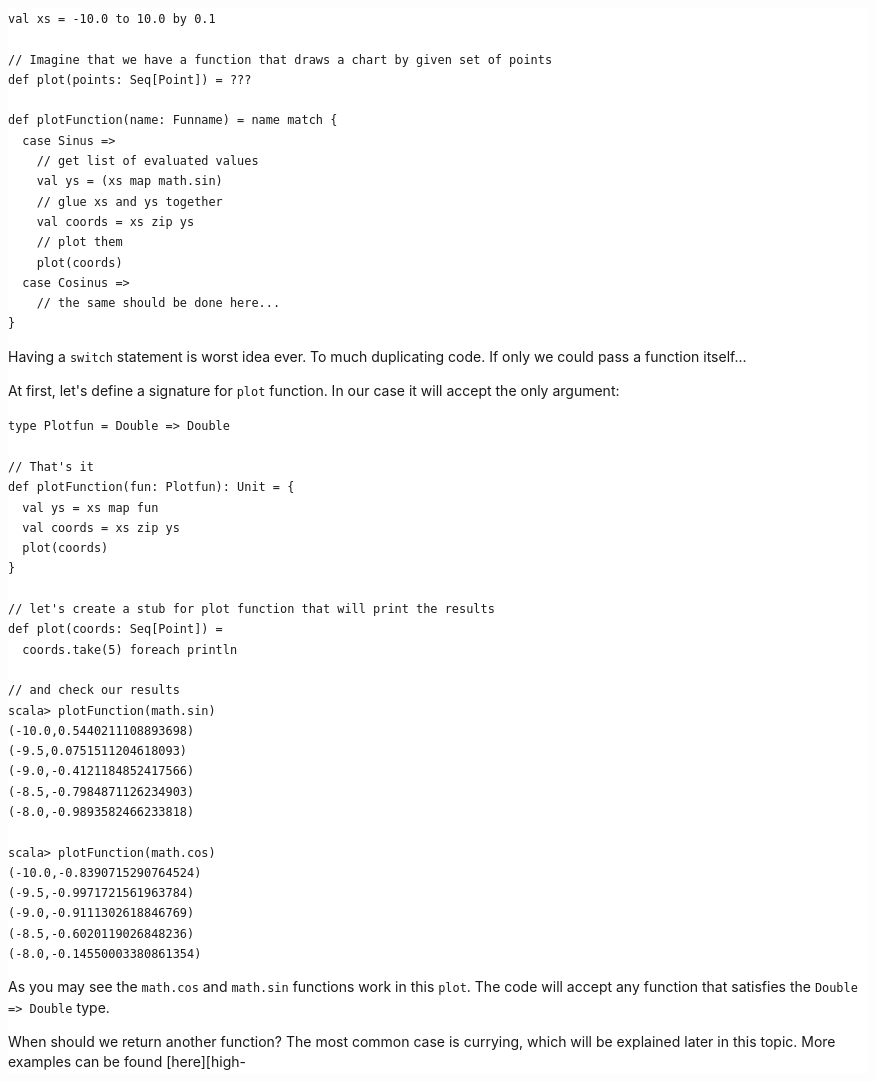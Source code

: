    val xs = -10.0 to 10.0 by 0.1

    // Imagine that we have a function that draws a chart by given set of points
    def plot(points: Seq[Point]) = ???

    def plotFunction(name: Funname) = name match {
      case Sinus =>
        // get list of evaluated values
        val ys = (xs map math.sin)
        // glue xs and ys together
        val coords = xs zip ys
        // plot them
        plot(coords)
      case Cosinus =>
        // the same should be done here...
    }

Having a `switch` statement is worst idea ever. To much duplicating code. If
only we could pass a function itself...

At first, let's define a signature for `plot` function. In our case it will
accept the only argument:

    type Plotfun = Double => Double

    // That's it
    def plotFunction(fun: Plotfun): Unit = {
      val ys = xs map fun
      val coords = xs zip ys
      plot(coords)
    }

    // let's create a stub for plot function that will print the results
    def plot(coords: Seq[Point]) =
      coords.take(5) foreach println

    // and check our results
    scala> plotFunction(math.sin)
    (-10.0,0.5440211108893698)
    (-9.5,0.0751511204618093)
    (-9.0,-0.4121184852417566)
    (-8.5,-0.7984871126234903)
    (-8.0,-0.9893582466233818)

    scala> plotFunction(math.cos)
    (-10.0,-0.8390715290764524)
    (-9.5,-0.9971721561963784)
    (-9.0,-0.9111302618846769)
    (-8.5,-0.6020119026848236)
    (-8.0,-0.14550003380861354)

As you may see the `math.cos` and `math.sin` functions work in this `plot`.
The code will accept any function that satisfies the `Double => Double` type.

When should we return another function?
The most common case is currying, which will be explained later in this topic.
More examples can be found [here][high-

[side-effect-wiki]: https://en.wikipedia.org/wiki/Side_effect_(computer_science)
[pure-fun-def]: http://scalafp.com/book/definition-of-pure-functions.html
[pure-fun-def-2]: http://scalafp.com/book/benefits-of-pure-functions.html
[idiom-1]: http://alvinalexander.com/scala/best-practice-prefer-immutable-variables-values-in-scala
[idiom-2]: http://alvinalexander.com/scala/how-to-create-scala-methods-no-side-effects-pure-functions
[idiom-3]: http://alvinalexander.com/scala/scala-idiom-immutable-code-functional-programming-immutability
[idiom-4]: http://alvinalexander.com/scala/scala-idiom-methods-functions-no-side-effects
[pf-wiki]: https://en.wikipedia.org/wiki/Partial_function
[pf-no-phd]: http://blog.bruchez.name/2011/10/scala-partial-functions-without-phd.html
[ss-pf]: https://twitter.github.io/scala_school/pattern-matching-and-functional-composition.html#PartialFunction
[aa-pf]: http://alvinalexander.com/scala/how-to-define-use-partial-functions-in-scala-syntax-examples
[types-fun-vals]: http://docs.scala-lang.org/style/types.html#function-values
[arity]: https://en.wikipedia.org/wiki/Arity
[ss-pm]: http://twitter.github.io/scala_school/pattern-matching-and-functional-composition.html#composition
[fun-comp]: https://en.wikipedia.org/wiki/Function_composition_(computer_science)
[underscore-syntax]: http://stackoverflow.com/a/7678951/1655785
[curry-0]: https://en.wikipedia.org/wiki/Currying
[curry-1]: http://lukajcb.github.io/blog/scala/2016/03/08/a-real-world-currying-example.html
[curry-2]: https://en.wikibooks.org/wiki/Scala/Currying
[curry-3]: http://docs.scala-lang.org/tutorials/tour/currying.html
[curry-4]: http://alvinalexander.com/scala/scala-curried-partially-applied-functions-how-compiled-scalac
[curry-5]:  http://fruzenshtein.com/scala-currying-functions/
[closures-0]: http://alvinalexander.com/scala/how-to-use-closures-in-scala-fp-examples
[closures-1]: http://www.slideshare.net/knoldus/functions-closures
[closures-2]: http://openhome.cc/eGossip/Blog/UnderstandingLambdaClosure4.html
[lambda-0]: http://docs.scala-lang.org/tutorials/tour/anonymous-function-syntax.html
[lambda-1]: https://en.wikipedia.org/wiki/Anonymous_function
[high-order-0]: https://en.wikipedia.org/wiki/Higher-order_function
[high-order-1]: http://docs.scala-lang.org/tutorials/tour/higher-order-functions
[high-order-2]: http://fruzenshtein.com/scala-higher-order-anonymous-functions/
[eval-strategy]: https://en.wikipedia.org/wiki/Evaluation_strategy
[anyref]: http://www.scala-lang.org/api/current/scala/AnyRef.html
[anyval]: http://www.scala-lang.org/api/current/scala/AnyVal.html
[call-by-name]: https://tpolecat.github.io/2014/06/26/call-by-name.html
[scala-by-name-par]: http://locrianmode.blogspot.ru/2011/07/scala-by-name-parameter.html
[memoization]: https://en.wikipedia.org/wiki/Memoization
[init]: https://en.wikipedia.org/wiki/Initialization_(programming)
[lazy]: https://en.wikipedia.org/wiki/Lazy_initialization
[delayed]: http://www.martinfowler.com/bliki/LazyInitialization.html
[impl-laziness]: http://matt.might.net/articles/implementing-laziness/
[lazy-vals-under-hood]: https://blog.codecentric.de/en/2016/02/lazy-vals-scala-look-hood/
[side-effect-wiki]: https://en.wikipedia.org/wiki/Side_effect_(computer_science)
[pure-fun-def]: http://scalafp.com/book/definition-of-pure-functions.html
[pure-fun-def-2]: http://scalafp.com/book/benefits-of-pure-functions.html
[idiom-1]: http://alvinalexander.com/scala/best-practice-prefer-immutable-variables-values-in-scala
[idiom-2]: http://alvinalexander.com/scala/how-to-create-scala-methods-no-side-effects-pure-functions
[idiom-3]: http://alvinalexander.com/scala/scala-idiom-immutable-code-functional-programming-immutability
[idiom-4]: http://alvinalexander.com/scala/scala-idiom-methods-functions-no-side-effects
[pf-wiki]: https://en.wikipedia.org/wiki/Partial_function
[pf-no-phd]: http://blog.bruchez.name/2011/10/scala-partial-functions-without-phd.html
[ss-pf]: https://twitter.github.io/scala_school/pattern-matching-and-functional-composition.html#PartialFunction
[aa-pf]: http://alvinalexander.com/scala/how-to-define-use-partial-functions-in-scala-syntax-examples
[types-fun-vals]: http://docs.scala-lang.org/style/types.html#function-values
[arity]: https://en.wikipedia.org/wiki/Arity
[ss-pm]: http://twitter.github.io/scala_school/pattern-matching-and-functional-composition.html#composition
[fun-comp]: https://en.wikipedia.org/wiki/Function_composition_(computer_science)
[underscore-syntax]: http://stackoverflow.com/a/7678951/1655785
[curry-0]: https://en.wikipedia.org/wiki/Currying
[curry-1]: http://lukajcb.github.io/blog/scala/2016/03/08/a-real-world-currying-example.html
[curry-2]: https://en.wikibooks.org/wiki/Scala/Currying
[curry-3]: http://docs.scala-lang.org/tutorials/tour/currying.html
[curry-4]: http://alvinalexander.com/scala/scala-curried-partially-applied-functions-how-compiled-scalac
[curry-5]:  http://fruzenshtein.com/scala-currying-functions/
[closures-0]: http://alvinalexander.com/scala/how-to-use-closures-in-scala-fp-examples
[closures-1]: http://www.slideshare.net/knoldus/functions-closures
[closures-2]: http://openhome.cc/eGossip/Blog/UnderstandingLambdaClosure4.html
[lambda-0]: http://docs.scala-lang.org/tutorials/tour/anonymous-function-syntax.html
[lambda-1]: https://en.wikipedia.org/wiki/Anonymous_function
[high-order-0]: https://en.wikipedia.org/wiki/Higher-order_function
[high-order-1]: http://docs.scala-lang.org/tutorials/tour/higher-order-functions
[high-order-2]: http://fruzenshtein.com/scala-higher-order-anonymous-functions/
[eval-strategy]: https://en.wikipedia.org/wiki/Evaluation_strategy
[anyref]: http://www.scala-lang.org/api/current/scala/AnyRef.html
[anyval]: http://www.scala-lang.org/api/current/scala/AnyVal.html
[call-by-name]: https://tpolecat.github.io/2014/06/26/call-by-name.html
[scala-by-name-par]: http://locrianmode.blogspot.ru/2011/07/scala-by-name-parameter.html
[memoization]: https://en.wikipedia.org/wiki/Memoization
[init]: https://en.wikipedia.org/wiki/Initialization_(programming)
[lazy]: https://en.wikipedia.org/wiki/Lazy_initialization
[delayed]: http://www.martinfowler.com/bliki/LazyInitialization.html
[impl-laziness]: http://matt.might.net/articles/implementing-laziness/
[lazy-vals-under-hood]: https://blog.codecentric.de/en/2016/02/lazy-vals-scala-look-hood/
[side-effect-wiki]: https://en.wikipedia.org/wiki/Side_effect_(computer_science)
[pure-fun-def]: http://scalafp.com/book/definition-of-pure-functions.html
[pure-fun-def-2]: http://scalafp.com/book/benefits-of-pure-functions.html
[idiom-1]: http://alvinalexander.com/scala/best-practice-prefer-immutable-variables-values-in-scala
[idiom-2]: http://alvinalexander.com/scala/how-to-create-scala-methods-no-side-effects-pure-functions
[idiom-3]: http://alvinalexander.com/scala/scala-idiom-immutable-code-functional-programming-immutability
[idiom-4]: http://alvinalexander.com/scala/scala-idiom-methods-functions-no-side-effects
[pf-wiki]: https://en.wikipedia.org/wiki/Partial_function
[pf-no-phd]: http://blog.bruchez.name/2011/10/scala-partial-functions-without-phd.html
[ss-pf]: https://twitter.github.io/scala_school/pattern-matching-and-functional-composition.html#PartialFunction
[aa-pf]: http://alvinalexander.com/scala/how-to-define-use-partial-functions-in-scala-syntax-examples
[types-fun-vals]: http://docs.scala-lang.org/style/types.html#function-values
[arity]: https://en.wikipedia.org/wiki/Arity
[ss-pm]: http://twitter.github.io/scala_school/pattern-matching-and-functional-composition.html#composition
[fun-comp]: https://en.wikipedia.org/wiki/Function_composition_(computer_science)
[underscore-syntax]: http://stackoverflow.com/a/7678951/1655785
[curry-0]: https://en.wikipedia.org/wiki/Currying
[curry-1]: http://lukajcb.github.io/blog/scala/2016/03/08/a-real-world-currying-example.html
[curry-2]: https://en.wikibooks.org/wiki/Scala/Currying
[curry-3]: http://docs.scala-lang.org/tutorials/tour/currying.html
[curry-4]: http://alvinalexander.com/scala/scala-curried-partially-applied-functions-how-compiled-scalac
[curry-5]:  http://fruzenshtein.com/scala-currying-functions/
[closures-0]: http://alvinalexander.com/scala/how-to-use-closures-in-scala-fp-examples
[closures-1]: http://www.slideshare.net/knoldus/functions-closures
[closures-2]: http://openhome.cc/eGossip/Blog/UnderstandingLambdaClosure4.html
[lambda-0]: http://docs.scala-lang.org/tutorials/tour/anonymous-function-syntax.html
[lambda-1]: https://en.wikipedia.org/wiki/Anonymous_function
[high-order-0]: https://en.wikipedia.org/wiki/Higher-order_function
[high-order-1]: http://docs.scala-lang.org/tutorials/tour/higher-order-functions
[high-order-2]: http://fruzenshtein.com/scala-higher-order-anonymous-functions/
[eval-strategy]: https://en.wikipedia.org/wiki/Evaluation_strategy
[anyref]: http://www.scala-lang.org/api/current/scala/AnyRef.html
[anyval]: http://www.scala-lang.org/api/current/scala/AnyVal.html
[call-by-name]: https://tpolecat.github.io/2014/06/26/call-by-name.html
[scala-by-name-par]: http://locrianmode.blogspot.ru/2011/07/scala-by-name-parameter.html
[memoization]: https://en.wikipedia.org/wiki/Memoization
[init]: https://en.wikipedia.org/wiki/Initialization_(programming)
[lazy]: https://en.wikipedia.org/wiki/Lazy_initialization
[delayed]: http://www.martinfowler.com/bliki/LazyInitialization.html
[impl-laziness]: http://matt.might.net/articles/implementing-laziness/
[lazy-vals-under-hood]: https://blog.codecentric.de/en/2016/02/lazy-vals-scala-look-hood/
[side-effect-wiki]: https://en.wikipedia.org/wiki/Side_effect_(computer_science)
[pure-fun-def]: http://scalafp.com/book/definition-of-pure-functions.html
[pure-fun-def-2]: http://scalafp.com/book/benefits-of-pure-functions.html
[idiom-1]: http://alvinalexander.com/scala/best-practice-prefer-immutable-variables-values-in-scala
[idiom-2]: http://alvinalexander.com/scala/how-to-create-scala-methods-no-side-effects-pure-functions
[idiom-3]: http://alvinalexander.com/scala/scala-idiom-immutable-code-functional-programming-immutability
[idiom-4]: http://alvinalexander.com/scala/scala-idiom-methods-functions-no-side-effects
[pf-wiki]: https://en.wikipedia.org/wiki/Partial_function
[pf-no-phd]: http://blog.bruchez.name/2011/10/scala-partial-functions-without-phd.html
[ss-pf]: https://twitter.github.io/scala_school/pattern-matching-and-functional-composition.html#PartialFunction
[aa-pf]: http://alvinalexander.com/scala/how-to-define-use-partial-functions-in-scala-syntax-examples
[types-fun-vals]: http://docs.scala-lang.org/style/types.html#function-values
[arity]: https://en.wikipedia.org/wiki/Arity
[ss-pm]: http://twitter.github.io/scala_school/pattern-matching-and-functional-composition.html#composition
[fun-comp]: https://en.wikipedia.org/wiki/Function_composition_(computer_science)
[underscore-syntax]: http://stackoverflow.com/a/7678951/1655785
[curry-0]: https://en.wikipedia.org/wiki/Currying
[curry-1]: http://lukajcb.github.io/blog/scala/2016/03/08/a-real-world-currying-example.html
[curry-2]: https://en.wikibooks.org/wiki/Scala/Currying
[curry-3]: http://docs.scala-lang.org/tutorials/tour/currying.html
[curry-4]: http://alvinalexander.com/scala/scala-curried-partially-applied-functions-how-compiled-scalac
[curry-5]:  http://fruzenshtein.com/scala-currying-functions/
[closures-0]: http://alvinalexander.com/scala/how-to-use-closures-in-scala-fp-examples
[closures-1]: http://www.slideshare.net/knoldus/functions-closures
[closures-2]: http://openhome.cc/eGossip/Blog/UnderstandingLambdaClosure4.html
[lambda-0]: http://docs.scala-lang.org/tutorials/tour/anonymous-function-syntax.html
[lambda-1]: https://en.wikipedia.org/wiki/Anonymous_function
[high-order-0]: https://en.wikipedia.org/wiki/Higher-order_function
[high-order-1]: http://docs.scala-lang.org/tutorials/tour/higher-order-functions
[high-order-2]: http://fruzenshtein.com/scala-higher-order-anonymous-functions/
[eval-strategy]: https://en.wikipedia.org/wiki/Evaluation_strategy
[anyref]: http://www.scala-lang.org/api/current/scala/AnyRef.html
[anyval]: http://www.scala-lang.org/api/current/scala/AnyVal.html
[call-by-name]: https://tpolecat.github.io/2014/06/26/call-by-name.html
[scala-by-name-par]: http://locrianmode.blogspot.ru/2011/07/scala-by-name-parameter.html
[memoization]: https://en.wikipedia.org/wiki/Memoization
[init]: https://en.wikipedia.org/wiki/Initialization_(programming)
[lazy]: https://en.wikipedia.org/wiki/Lazy_initialization
[delayed]: http://www.martinfowler.com/bliki/LazyInitialization.html
[impl-laziness]: http://matt.might.net/articles/implementing-laziness/
[lazy-vals-under-hood]: https://blog.codecentric.de/en/2016/02/lazy-vals-scala-look-hood/
[side-effect-wiki]: https://en.wikipedia.org/wiki/Side_effect_(computer_science)
[pure-fun-def]: http://scalafp.com/book/definition-of-pure-functions.html
[pure-fun-def-2]: http://scalafp.com/book/benefits-of-pure-functions.html
[idiom-1]: http://alvinalexander.com/scala/best-practice-prefer-immutable-variables-values-in-scala
[idiom-2]: http://alvinalexander.com/scala/how-to-create-scala-methods-no-side-effects-pure-functions
[idiom-3]: http://alvinalexander.com/scala/scala-idiom-immutable-code-functional-programming-immutability
[idiom-4]: http://alvinalexander.com/scala/scala-idiom-methods-functions-no-side-effects
[pf-wiki]: https://en.wikipedia.org/wiki/Partial_function
[pf-no-phd]: http://blog.bruchez.name/2011/10/scala-partial-functions-without-phd.html
[ss-pf]: https://twitter.github.io/scala_school/pattern-matching-and-functional-composition.html#PartialFunction
[aa-pf]: http://alvinalexander.com/scala/how-to-define-use-partial-functions-in-scala-syntax-examples